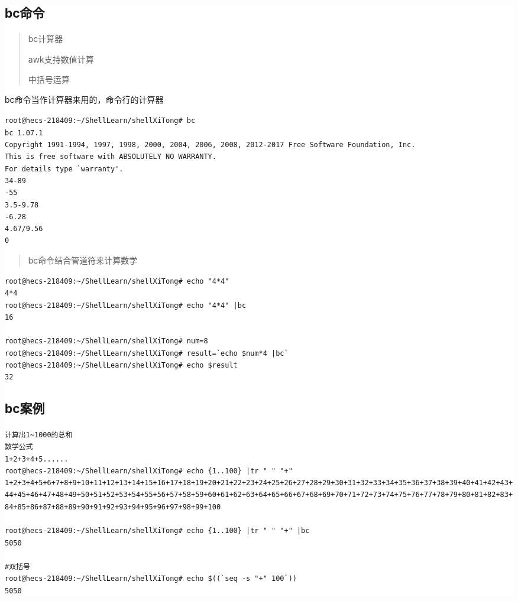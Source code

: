 ## bc命令

> bc计算器
>
> awk支持数值计算
>
> 中括号运算

bc命令当作计算器来用的，命令行的计算器

```shell
root@hecs-218409:~/ShellLearn/shellXiTong# bc
bc 1.07.1
Copyright 1991-1994, 1997, 1998, 2000, 2004, 2006, 2008, 2012-2017 Free Software Foundation, Inc.
This is free software with ABSOLUTELY NO WARRANTY.
For details type `warranty'. 
34-89
-55
3.5-9.78
-6.28
4.67/9.56
0
```

> bc命令结合管道符来计算数学

```shell
root@hecs-218409:~/ShellLearn/shellXiTong# echo "4*4"
4*4
root@hecs-218409:~/ShellLearn/shellXiTong# echo "4*4" |bc
16

root@hecs-218409:~/ShellLearn/shellXiTong# num=8
root@hecs-218409:~/ShellLearn/shellXiTong# result=`echo $num*4 |bc`
root@hecs-218409:~/ShellLearn/shellXiTong# echo $result
32

```

## bc案例

```shell
计算出1~1000的总和
数学公式
1+2+3+4+5......
root@hecs-218409:~/ShellLearn/shellXiTong# echo {1..100} |tr " " "+"
1+2+3+4+5+6+7+8+9+10+11+12+13+14+15+16+17+18+19+20+21+22+23+24+25+26+27+28+29+30+31+32+33+34+35+36+37+38+39+40+41+42+43+44+45+46+47+48+49+50+51+52+53+54+55+56+57+58+59+60+61+62+63+64+65+66+67+68+69+70+71+72+73+74+75+76+77+78+79+80+81+82+83+84+85+86+87+88+89+90+91+92+93+94+95+96+97+98+99+100

root@hecs-218409:~/ShellLearn/shellXiTong# echo {1..100} |tr " " "+" |bc
5050

#双括号
root@hecs-218409:~/ShellLearn/shellXiTong# echo $((`seq -s "+" 100`))
5050

```
